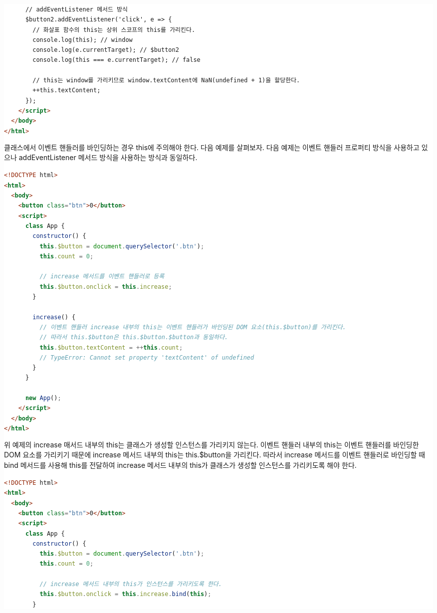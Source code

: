 ```html
      // addEventListener 메서드 방식
      $button2.addEventListener('click', e => {
        // 화살표 함수의 this는 상위 스코프의 this를 가리킨다.
        console.log(this); // window
        console.log(e.currentTarget); // $button2
        console.log(this === e.currentTarget); // false

        // this는 window를 가리키므로 window.textContent에 NaN(undefined + 1)을 할당한다.
        ++this.textContent;
      });
    </script>
  </body>
</html>
```

클래스에서 이벤트 핸들러를 바인딩하는 경우 this에 주의해야 한다. 다음 예제를 살펴보자. 다음 예제는 이벤트 핸들러 프로퍼티 방식을 사용하고 있으나 addEventListener 메서드 방식을 사용하는 방식과 동일하다.

```html
<!DOCTYPE html>
<html>
  <body>
    <button class="btn">0</button>
    <script>
      class App {
        constructor() {
          this.$button = document.querySelector('.btn');
          this.count = 0;

          // increase 메서드를 이벤트 핸들러로 등록
          this.$button.onclick = this.increase;
        }

        increase() {
          // 이벤트 핸들러 increase 내부의 this는 이벤트 핸들러가 바인딩된 DOM 요소(this.$button)를 가리킨다.
          // 따라서 this.$button은 this.$button.$button과 동일하다.
          this.$button.textContent = ++this.count;
          // TypeError: Cannot set property 'textContent' of undefined
        }
      }

      new App();
    </script>
  </body>
</html>
```

위 예제의 increase 매서드 내부의 this는 클래스가 생성할 인스턴스를 가리키지 않는다. 이벤트 핸들러 내부의 this는 이벤트 핸들러를 바인딩한 DOM 요소를 가리키기 때문에 increase 메서드 내부의 this는 this.$button을 가리킨다. 따라서 increase 메서드를 이벤트 핸들러로 바인딩할 때 bind 메서드를 사용해 this를 전달하여 increase 메서드 내부의 this가 클래스가 생성할 인스턴스를 가리키도록 해야 한다.

```html
<!DOCTYPE html>
<html>
  <body>
    <button class="btn">0</button>
    <script>
      class App {
        constructor() {
          this.$button = document.querySelector('.btn');
          this.count = 0;

          // increase 메서드 내부의 this가 인스턴스를 가리키도록 한다.
          this.$button.onclick = this.increase.bind(this);
        }
```